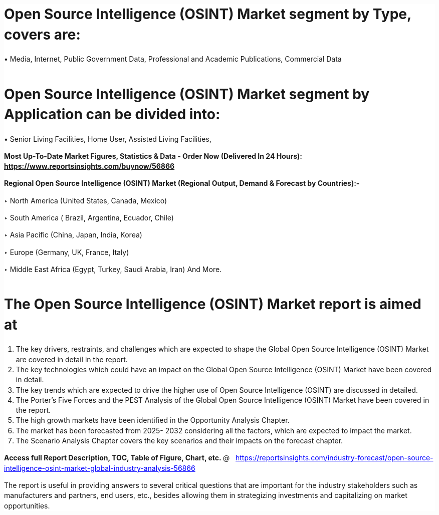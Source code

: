 # <strong>Open Source Intelligence (OSINT) Market segment by Type, covers are:</strong>

• Media, Internet, Public Government Data, Professional and Academic Publications, Commercial Data

# <strong>Open Source Intelligence (OSINT) Market segment by Application can be divided into:</strong>

• Senior Living Facilities, Home User, Assisted Living Facilities,

<strong>Most Up-To-Date Market Figures, Statistics & Data - Order Now (Delivered In 24 Hours): <a href=https://www.reportsinsights.com/buynow/56866>https://www.reportsinsights.com/buynow/56866</a></strong>

<strong>Regional Open Source Intelligence (OSINT) Market (Regional Output, Demand &amp; Forecast by Countries):-</strong>

‣ North America (United States, Canada, Mexico)

‣ South America ( Brazil, Argentina, Ecuador, Chile)

‣ Asia Pacific (China, Japan, India, Korea)

‣ Europe (Germany, UK, France, Italy)

‣ Middle East Africa (Egypt, Turkey, Saudi Arabia, Iran) And More.

# <strong>The Open Source Intelligence (OSINT) Market report is aimed at</strong>
<ol>
  <li>The key drivers, restraints, and challenges which are expected to shape the Global Open Source Intelligence (OSINT) Market are covered in detail in the report.</li>
  <li>The key technologies which could have an impact on the Global Open Source Intelligence (OSINT) Market have been covered in detail.</li>
  <li>The key trends which are expected to drive the higher use of Open Source Intelligence (OSINT) are discussed in detailed.</li>
  <li>The Porter’s Five Forces and the PEST Analysis of the Global Open Source Intelligence (OSINT) Market have been covered in the report.</li>
  <li>The high growth markets have been identified in the Opportunity Analysis Chapter.</li>
  <li>The market has been forecasted from 2025- 2032 considering all the factors, which are expected to impact the market.</li>
  <li>The Scenario Analysis Chapter covers the key scenarios and their impacts on the forecast chapter.</li>
</ol>
<strong>Access full Report Description, TOC, Table of Figure, Chart, etc. </strong>@   <a href=https://reportsinsights.com/industry-forecast/open-source-intelligence-osint-market-global-industry-analysis-56866 style=color:#0000ff;>https://reportsinsights.com/industry-forecast/open-source-intelligence-osint-market-global-industry-analysis-56866</a>

The report is useful in providing answers to several critical questions that are important for the industry stakeholders such as manufacturers and partners, end users, etc., besides allowing them in strategizing investments and capitalizing on market opportunities.
